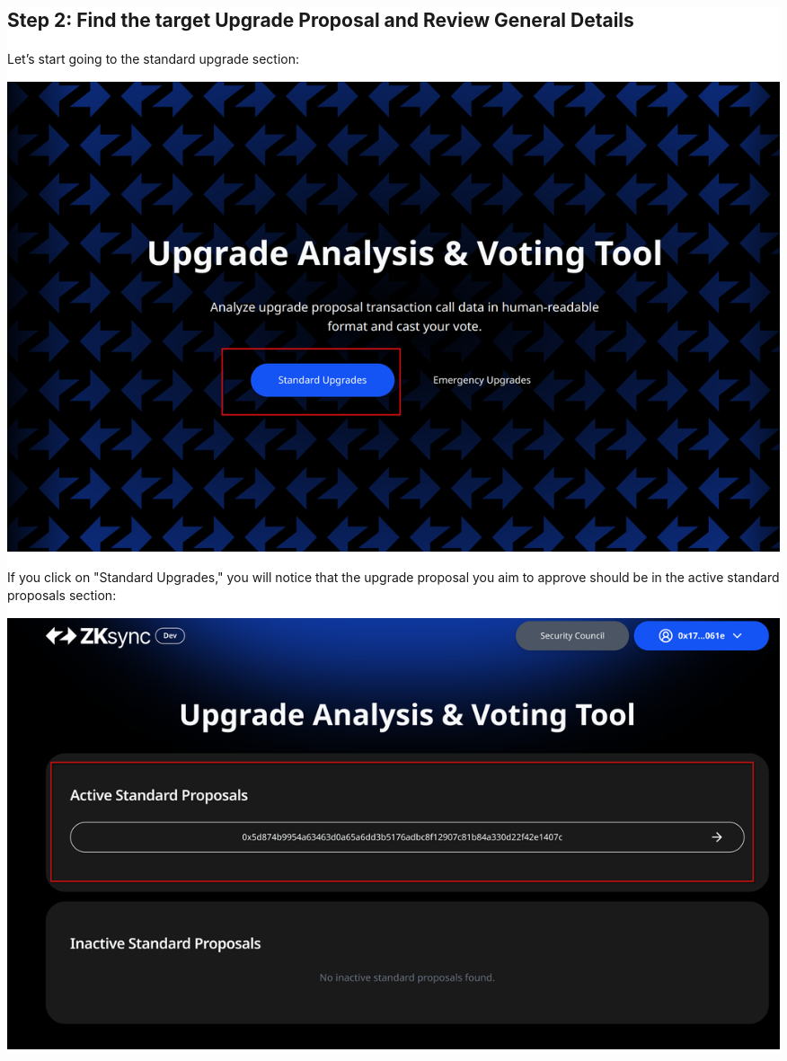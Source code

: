 ## Step 2: Find the target Upgrade Proposal and Review General Details

Let’s start going to the standard upgrade section:

![webApp1](img/webApp1.png)

If you click on "Standard Upgrades," you will notice that the upgrade proposal you aim to approve should be in the active standard proposals section:

![webApp4](img/webApp4.png)
